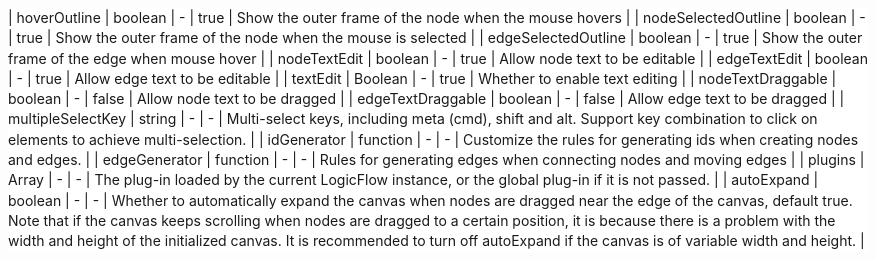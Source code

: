 | hoverOutline              | boolean           | -        | true       | Show the outer frame of the node when the mouse hovers                                                                                                                                                                                                                                                                                                                           |
| nodeSelectedOutline       | boolean           | -        | true       | Show the outer frame of the node when the mouse is selected                                                                                                                                                                                                                                                                                                                      |
| edgeSelectedOutline       | boolean           | -        | true       | Show the outer frame of the edge when mouse hover                                                                                                                                                                                                                                                                                                                                |
| nodeTextEdit              | boolean           | -        | true       | Allow node text to be editable                                                                                                                                                                                                                                                                                                                                                   |
| edgeTextEdit              | boolean           | -        | true       | Allow edge text to be editable                                                                                                                                                                                                                                                                                                                                                   |
| textEdit                  | Boolean           | -        | true       | Whether to enable text editing                                                                                                                                                                                                                                                                                                                                                   |
| nodeTextDraggable         | boolean           | -        | false      | Allow node text to be dragged                                                                                                                                                                                                                                                                                                                                                    |
| edgeTextDraggable         | boolean           | -        | false      | Allow edge text to be dragged                                                                                                                                                                                                                                                                                                                                                    |
| multipleSelectKey         | string            | -        | -          | Multi-select keys, including meta (cmd), shift and alt. Support key combination to click on elements to achieve multi-selection.                                                                                                                                                                                                                                                 |
| idGenerator               | function          | -        | -          | Customize the rules for generating ids when creating nodes and edges.                                                                                                                                                                                                                                                                                                            |
| edgeGenerator             | function          | -        | -          | Rules for generating edges when connecting nodes and moving edges                                                                                                                                                                                                                                                                                                                |
| plugins                   | Array             | -        | -          | The plug-in loaded by the current LogicFlow instance, or the global plug-in if it is not passed.                                                                                                                                                                                                                                                                                 |
| autoExpand                | boolean           | -        | -          | Whether to automatically expand the canvas when nodes are dragged near the edge of the canvas, default true. Note that if the canvas keeps scrolling when nodes are dragged to a certain position, it is because there is a problem with the width and height of the initialized canvas. It is recommended to turn off autoExpand if the canvas is of variable width and height. |